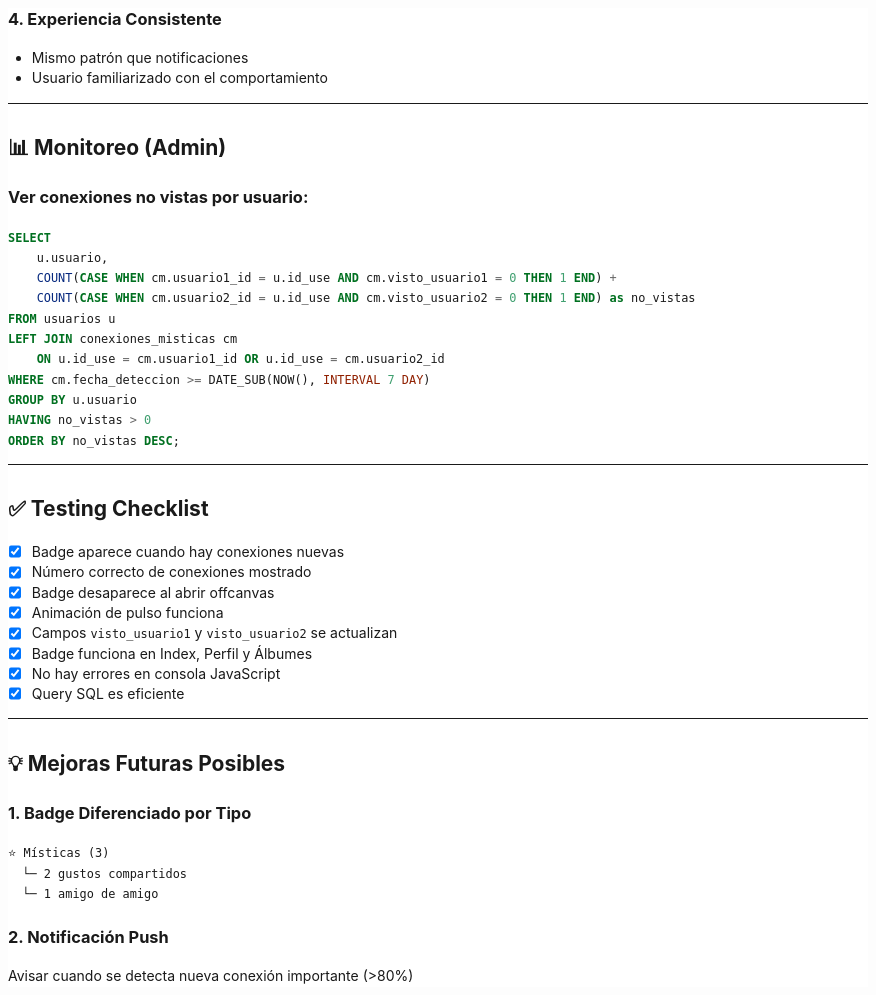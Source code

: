 ### **4. Experiencia Consistente**
- Mismo patrón que notificaciones
- Usuario familiarizado con el comportamiento

---

## 📊 Monitoreo (Admin)

### **Ver conexiones no vistas por usuario:**

```sql
SELECT 
    u.usuario,
    COUNT(CASE WHEN cm.usuario1_id = u.id_use AND cm.visto_usuario1 = 0 THEN 1 END) +
    COUNT(CASE WHEN cm.usuario2_id = u.id_use AND cm.visto_usuario2 = 0 THEN 1 END) as no_vistas
FROM usuarios u
LEFT JOIN conexiones_misticas cm 
    ON u.id_use = cm.usuario1_id OR u.id_use = cm.usuario2_id
WHERE cm.fecha_deteccion >= DATE_SUB(NOW(), INTERVAL 7 DAY)
GROUP BY u.usuario
HAVING no_vistas > 0
ORDER BY no_vistas DESC;
```

---

## ✅ Testing Checklist

- [x] Badge aparece cuando hay conexiones nuevas
- [x] Número correcto de conexiones mostrado
- [x] Badge desaparece al abrir offcanvas
- [x] Animación de pulso funciona
- [x] Campos `visto_usuario1` y `visto_usuario2` se actualizan
- [x] Badge funciona en Index, Perfil y Álbumes
- [x] No hay errores en consola JavaScript
- [x] Query SQL es eficiente

---

## 💡 Mejoras Futuras Posibles

### **1. Badge Diferenciado por Tipo**
```
⭐ Místicas (3)
  └─ 2 gustos compartidos
  └─ 1 amigo de amigo
```

### **2. Notificación Push**
Avisar cuando se detecta nueva conexión importante (>80%)
